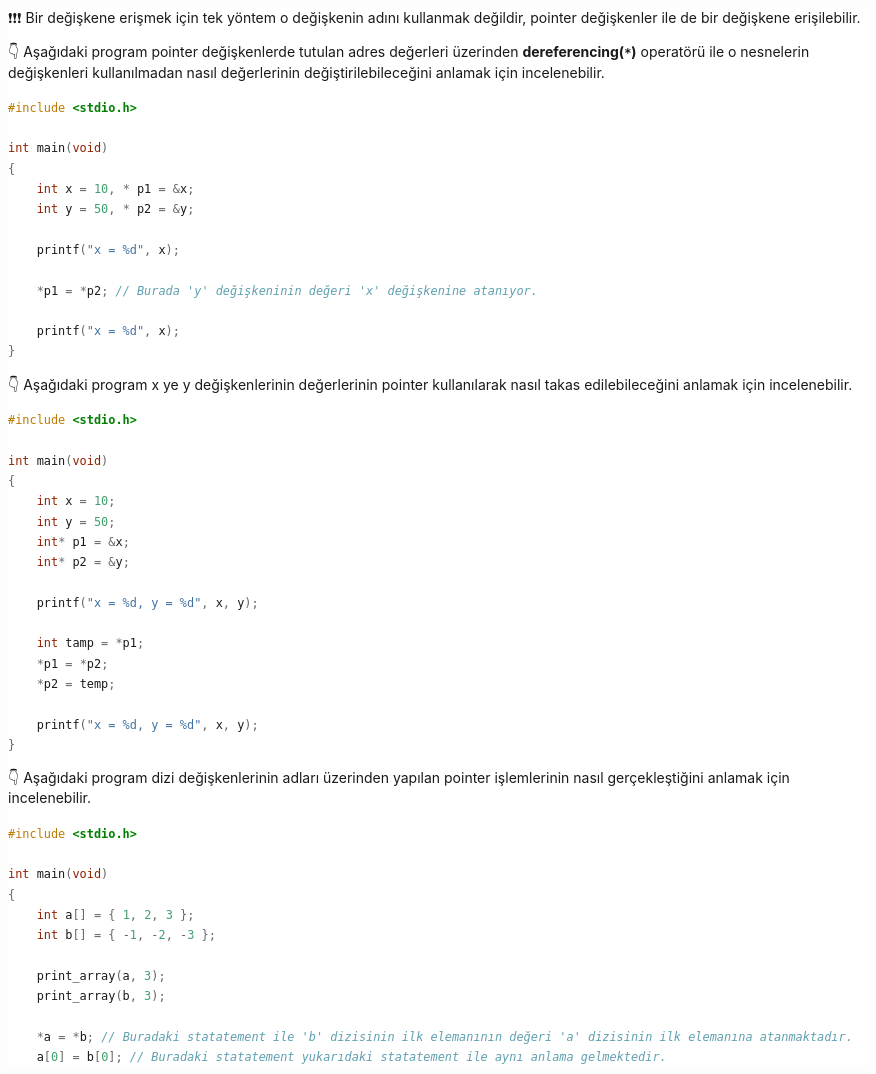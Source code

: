 

❗❗❗ Bir değişkene erişmek için tek yöntem o değişkenin adını kullanmak değildir, pointer değişkenler ile de bir değişkene erişilebilir. 



👇 Aşağıdaki program pointer değişkenlerde tutulan adres değerleri üzerinden **dereferencing(`*`)** operatörü ile o nesnelerin değişkenleri kullanılmadan nasıl değerlerinin değiştirilebileceğini anlamak için incelenebilir.
```C
#include <stdio.h>

int main(void)
{
    int x = 10, * p1 = &x;
    int y = 50, * p2 = &y;

    printf("x = %d", x);

    *p1 = *p2; // Burada 'y' değişkeninin değeri 'x' değişkenine atanıyor.

    printf("x = %d", x);
}
```



👇 Aşağıdaki program x ye y değişkenlerinin değerlerinin pointer kullanılarak nasıl takas edilebileceğini anlamak için incelenebilir.
```C
#include <stdio.h>

int main(void)
{
    int x = 10;
    int y = 50;
    int* p1 = &x;
    int* p2 = &y;

    printf("x = %d, y = %d", x, y);

    int tamp = *p1;
    *p1 = *p2;
    *p2 = temp;

    printf("x = %d, y = %d", x, y);
}
```



👇 Aşağıdaki program dizi değişkenlerinin adları üzerinden yapılan pointer işlemlerinin nasıl gerçekleştiğini anlamak için incelenebilir.
```C
#include <stdio.h>

int main(void)
{
    int a[] = { 1, 2, 3 };
    int b[] = { -1, -2, -3 };

    print_array(a, 3);
    print_array(b, 3);

    *a = *b; // Buradaki statatement ile 'b' dizisinin ilk elemanının değeri 'a' dizisinin ilk elemanına atanmaktadır.
    a[0] = b[0]; // Buradaki statatement yukarıdaki statatement ile aynı anlama gelmektedir.

```